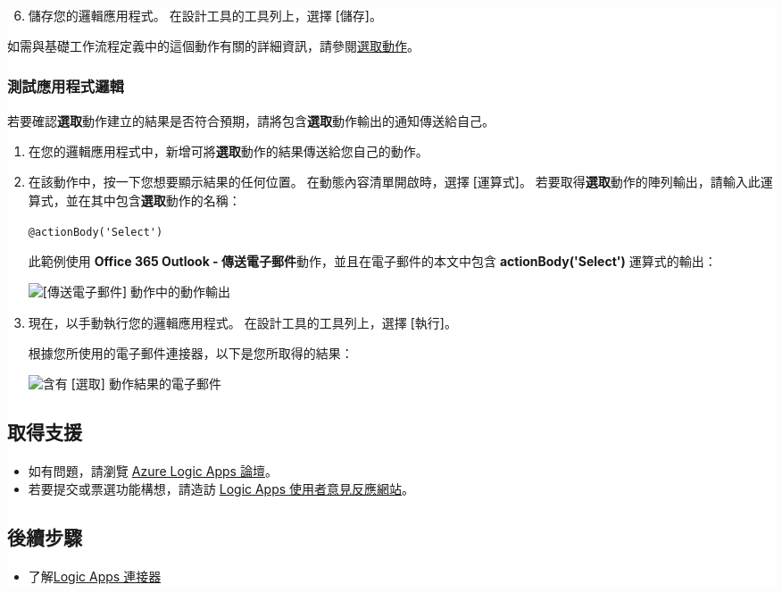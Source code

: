 6. 儲存您的邏輯應用程式。 在設計工具的工具列上，選擇 [儲存]。

如需與基礎工作流程定義中的這個動作有關的詳細資訊，請參閱[選取動作](../logic-apps/logic-apps-workflow-actions-triggers.md)。

### <a name="test-your-logic-app"></a>測試應用程式邏輯

若要確認**選取**動作建立的結果是否符合預期，請將包含**選取**動作輸出的通知傳送給自己。

1. 在您的邏輯應用程式中，新增可將**選取**動作的結果傳送給您自己的動作。

2. 在該動作中，按一下您想要顯示結果的任何位置。 在動態內容清單開啟時，選擇 [運算式]。 若要取得**選取**動作的陣列輸出，請輸入此運算式，並在其中包含**選取**動作的名稱：

   ```
   @actionBody('Select')
   ```

   此範例使用 **Office 365 Outlook - 傳送電子郵件**動作，並且在電子郵件的本文中包含 **actionBody('Select')** 運算式的輸出：

   ![[傳送電子郵件] 動作中的動作輸出](./media/logic-apps-perform-data-operations/send-email-select-action.png)

3. 現在，以手動執行您的邏輯應用程式。 在設計工具的工具列上，選擇 [執行]。 

   根據您所使用的電子郵件連接器，以下是您所取得的結果：

   ![含有 [選取] 動作結果的電子郵件](./media/logic-apps-perform-data-operations/select-email-results.png)

## <a name="get-support"></a>取得支援

* 如有問題，請瀏覽 [Azure Logic Apps 論壇](https://social.msdn.microsoft.com/Forums/en-US/home?forum=azurelogicapps)。
* 若要提交或票選功能構想，請造訪 [Logic Apps 使用者意見反應網站](http://aka.ms/logicapps-wish)。

## <a name="next-steps"></a>後續步驟

* 了解[Logic Apps 連接器](../connectors/apis-list.md)
